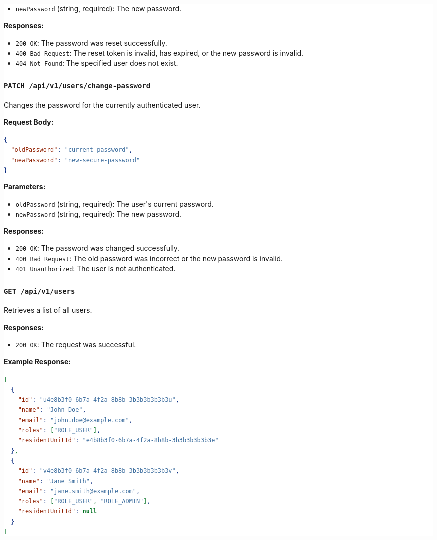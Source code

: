 -   `newPassword` (string, required): The new password.

**Responses:**

-   `200 OK`: The password was reset successfully.
-   `400 Bad Request`: The reset token is invalid, has expired, or the new password is invalid.
-   `404 Not Found`: The specified user does not exist.

### `PATCH /api/v1/users/change-password`

Changes the password for the currently authenticated user.

**Request Body:**

```json
{
  "oldPassword": "current-password",
  "newPassword": "new-secure-password"
}
```

**Parameters:**

-   `oldPassword` (string, required): The user's current password.
-   `newPassword` (string, required): The new password.

**Responses:**

-   `200 OK`: The password was changed successfully.
-   `400 Bad Request`: The old password was incorrect or the new password is invalid.
-   `401 Unauthorized`: The user is not authenticated.

### `GET /api/v1/users`

Retrieves a list of all users.

**Responses:**

-   `200 OK`: The request was successful.

**Example Response:**

```json
[
  {
    "id": "u4e8b3f0-6b7a-4f2a-8b8b-3b3b3b3b3b3u",
    "name": "John Doe",
    "email": "john.doe@example.com",
    "roles": ["ROLE_USER"],
    "residentUnitId": "e4b8b3f0-6b7a-4f2a-8b8b-3b3b3b3b3b3e"
  },
  {
    "id": "v4e8b3f0-6b7a-4f2a-8b8b-3b3b3b3b3b3v",
    "name": "Jane Smith",
    "email": "jane.smith@example.com",
    "roles": ["ROLE_USER", "ROLE_ADMIN"],
    "residentUnitId": null
  }
]
```
